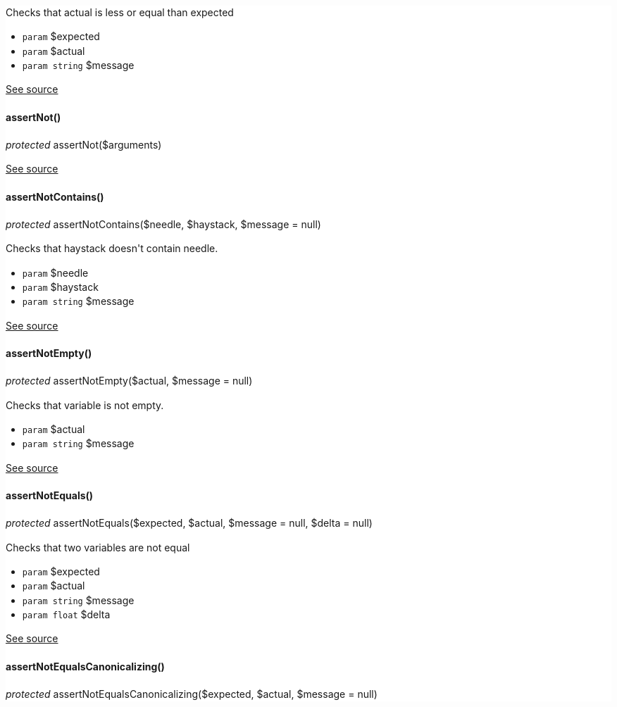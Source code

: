 Checks that actual is less or equal than expected

 * `param`        $expected
 * `param`        $actual
 * `param string` $message

[See source](https://github.com/Codeception/Codeception/blob/3.0/src/Codeception/Util/Shared/Asserts.php#L120)

#### assertNot()

 *protected* assertNot($arguments) 

[See source](https://github.com/Codeception/Codeception/blob/3.0/src/Codeception/Util/Shared/Asserts.php#L22)

#### assertNotContains()

 *protected* assertNotContains($needle, $haystack, $message = null) 

Checks that haystack doesn't contain needle.

 * `param`        $needle
 * `param`        $haystack
 * `param string` $message

[See source](https://github.com/Codeception/Codeception/blob/3.0/src/Codeception/Util/Shared/Asserts.php#L145)

#### assertNotEmpty()

 *protected* assertNotEmpty($actual, $message = null) 

Checks that variable is not empty.

 * `param`        $actual
 * `param string` $message

[See source](https://github.com/Codeception/Codeception/blob/3.0/src/Codeception/Util/Shared/Asserts.php#L216)

#### assertNotEquals()

 *protected* assertNotEquals($expected, $actual, $message = null, $delta = null) 

Checks that two variables are not equal

 * `param`        $expected
 * `param`        $actual
 * `param string` $message
 * `param float`  $delta

[See source](https://github.com/Codeception/Codeception/blob/3.0/src/Codeception/Util/Shared/Asserts.php#L48)

#### assertNotEqualsCanonicalizing()

 *protected* assertNotEqualsCanonicalizing($expected, $actual, $message = null) 
